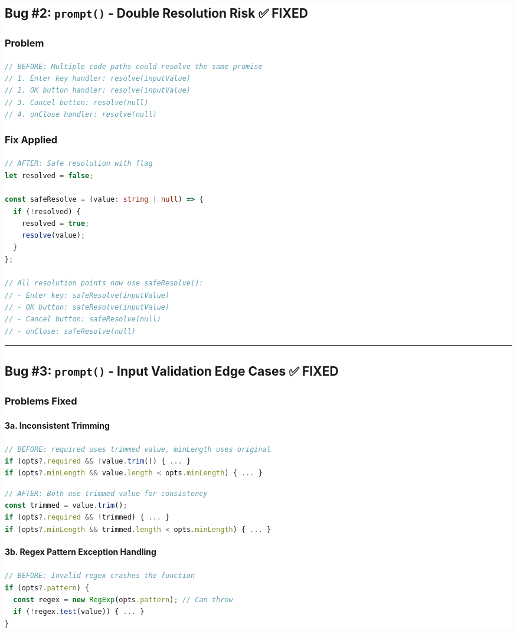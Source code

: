 ## Bug #2: `prompt()` - Double Resolution Risk ✅ FIXED

### Problem
```typescript
// BEFORE: Multiple code paths could resolve the same promise
// 1. Enter key handler: resolve(inputValue)
// 2. OK button handler: resolve(inputValue)
// 3. Cancel button: resolve(null)
// 4. onClose handler: resolve(null)
```

### Fix Applied
```typescript
// AFTER: Safe resolution with flag
let resolved = false;

const safeResolve = (value: string | null) => {
  if (!resolved) {
    resolved = true;
    resolve(value);
  }
};

// All resolution points now use safeResolve():
// - Enter key: safeResolve(inputValue)
// - OK button: safeResolve(inputValue)
// - Cancel button: safeResolve(null)
// - onClose: safeResolve(null)
```

---

## Bug #3: `prompt()` - Input Validation Edge Cases ✅ FIXED

### Problems Fixed

#### 3a. Inconsistent Trimming
```typescript
// BEFORE: required uses trimmed value, minLength uses original
if (opts?.required && !value.trim()) { ... }
if (opts?.minLength && value.length < opts.minLength) { ... }
```

```typescript
// AFTER: Both use trimmed value for consistency
const trimmed = value.trim();
if (opts?.required && !trimmed) { ... }
if (opts?.minLength && trimmed.length < opts.minLength) { ... }
```

#### 3b. Regex Pattern Exception Handling
```typescript
// BEFORE: Invalid regex crashes the function
if (opts?.pattern) {
  const regex = new RegExp(opts.pattern); // Can throw
  if (!regex.test(value)) { ... }
}
```
